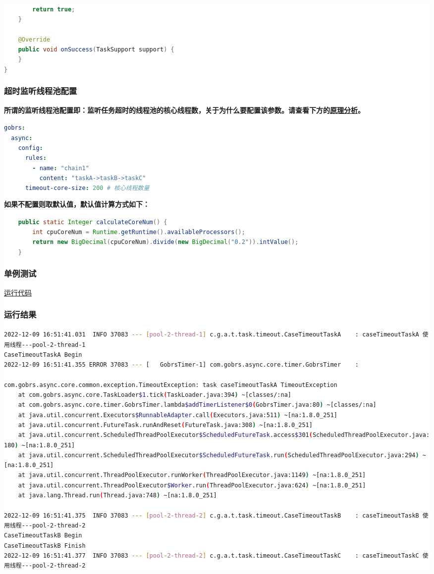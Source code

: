 ```java 
        return true;
    }

    @Override
    public void onSuccess(TaskSupport support) {
    }
}

```

### 超时监听线程池配置
**所谓的监听线程池配置即：监听任务超时的线程池的核心线程数，关于为什么要配置该参数。请查看下方的[原理分析](#特别说明)。**
```yaml
gobrs:
  async:
    config:
      rules:
        - name: "chain1"
          content: "taskA->taskB->taskC"
      timeout-core-size: 200 # 核心线程数量
```

**如果不配置则取默认值，默认值计算方式如下：**
```java 
    public static Integer calculateCoreNum() {
        int cpuCoreNum = Runtime.getRuntime().availableProcessors();
        return new BigDecimal(cpuCoreNum).divide(new BigDecimal("0.2")).intValue();
    }
```

### 单例测试
[运行代码](https://gitee.com/dromara/gobrs-async/blob/master/gobrs-async-test/src/test/java/com/gobrs/async/test/timeout/CaseTimeout.java)

### 运行结果
```sh  
2022-12-09 16:51:41.031  INFO 37083 --- [pool-2-thread-1] c.g.a.t.task.timeout.CaseTimeoutTaskA    : caseTimeoutTaskA 使用线程---pool-2-thread-1
CaseTimeoutTaskA Begin
2022-12-09 16:51:41.355 ERROR 37083 --- [   GobrsTimer-1] com.gobrs.async.core.timer.GobrsTimer    : 

com.gobrs.async.core.common.exception.TimeoutException: task caseTimeoutTaskA TimeoutException
	at com.gobrs.async.core.TaskLoader$1.tick(TaskLoader.java:394) ~[classes/:na]
	at com.gobrs.async.core.timer.GobrsTimer.lambda$addTimerListener$0(GobrsTimer.java:80) ~[classes/:na]
	at java.util.concurrent.Executors$RunnableAdapter.call(Executors.java:511) ~[na:1.8.0_251]
	at java.util.concurrent.FutureTask.runAndReset(FutureTask.java:308) ~[na:1.8.0_251]
	at java.util.concurrent.ScheduledThreadPoolExecutor$ScheduledFutureTask.access$301(ScheduledThreadPoolExecutor.java:180) ~[na:1.8.0_251]
	at java.util.concurrent.ScheduledThreadPoolExecutor$ScheduledFutureTask.run(ScheduledThreadPoolExecutor.java:294) ~[na:1.8.0_251]
	at java.util.concurrent.ThreadPoolExecutor.runWorker(ThreadPoolExecutor.java:1149) ~[na:1.8.0_251]
	at java.util.concurrent.ThreadPoolExecutor$Worker.run(ThreadPoolExecutor.java:624) ~[na:1.8.0_251]
	at java.lang.Thread.run(Thread.java:748) ~[na:1.8.0_251]

2022-12-09 16:51:41.375  INFO 37083 --- [pool-2-thread-2] c.g.a.t.task.timeout.CaseTimeoutTaskB    : caseTimeoutTaskB 使用线程---pool-2-thread-2
CaseTimeoutTaskB Begin
CaseTimeoutTaskB Finish
2022-12-09 16:51:41.377  INFO 37083 --- [pool-2-thread-2] c.g.a.t.task.timeout.CaseTimeoutTaskC    : caseTimeoutTaskC 使用线程---pool-2-thread-2
```